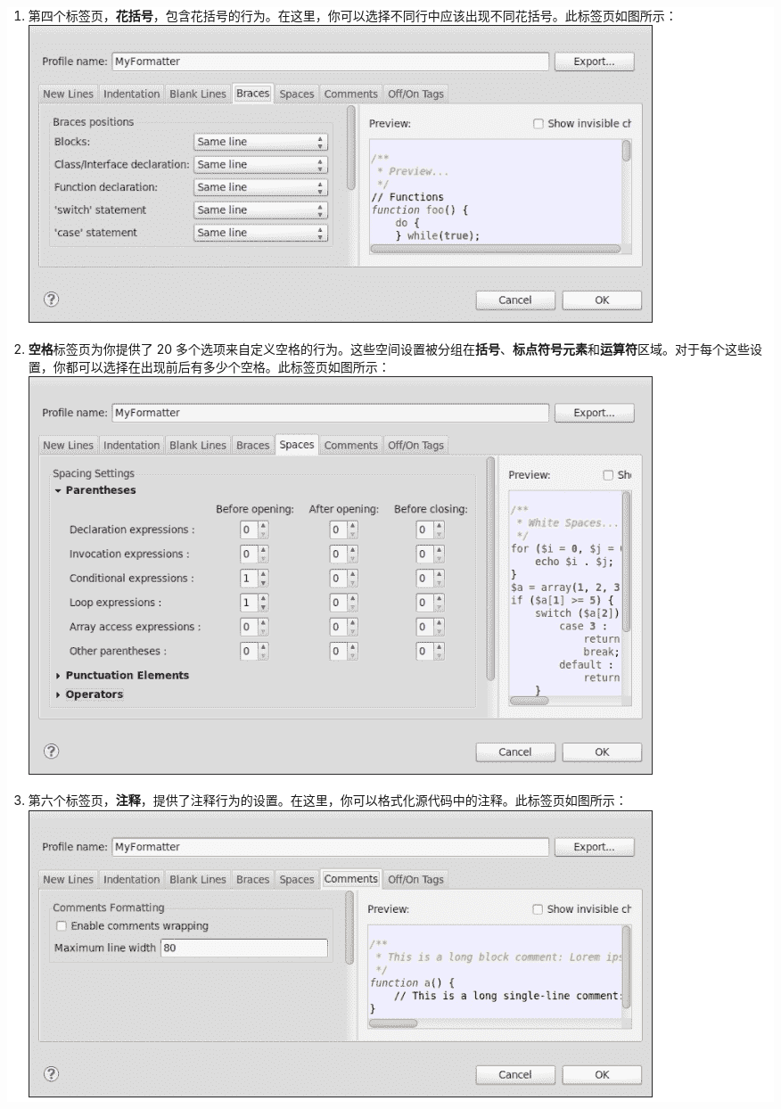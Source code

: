 
1.  第四个标签页，**花括号**，包含花括号的行为。在这里，你可以选择不同行中应该出现不同花括号。此标签页如图所示：![使用和配置 PHP 代码格式化器时的行动时间](img/8246_10_16.jpg)

1.  **空格**标签页为你提供了 20 多个选项来自定义空格的行为。这些空间设置被分组在**括号**、**标点符号元素**和**运算符**区域。对于每个这些设置，你都可以选择在出现前后有多少个空格。此标签页如图所示：![使用和配置 PHP 代码格式化器时的行动时间](img/8246_10_17.jpg)

1.  第六个标签页，**注释**，提供了注释行为的设置。在这里，你可以格式化源代码中的注释。此标签页如图所示：![使用和配置 PHP 代码格式化器时的行动时间](img/8246_10_18.jpg)
